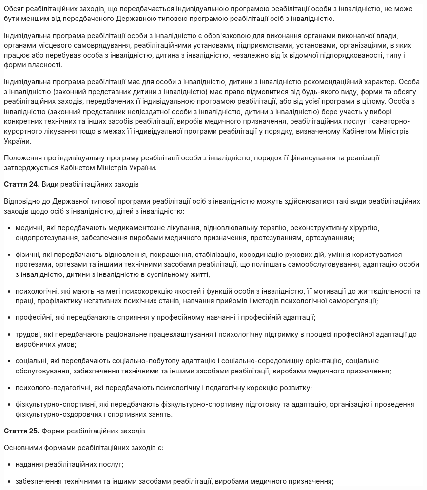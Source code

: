 Обсяг реабілітаційних заходів, що передбачається індивідуальною програмою реабілітації особи з інвалідністю, не може бути меншим від передбаченого Державною типовою програмою реабілітації осіб з інвалідністю.

Індивідуальна програма реабілітації особи з інвалідністю є обов'язковою для виконання органами виконавчої влади, органами місцевого самоврядування, реабілітаційними установами, підприємствами, установами, організаціями, в яких працює або перебуває особа з інвалідністю, дитина з інвалідністю, незалежно від їх відомчої підпорядкованості, типу і форми власності.

Індивідуальна програма реабілітації має для особи з інвалідністю, дитини з інвалідністю рекомендаційний характер. Особа з інвалідністю (законний представник дитини з інвалідністю) має право відмовитися від будь-якого виду, форми та обсягу реабілітаційних заходів, передбачених її індивідуальною програмою реабілітації, або від усієї програми в цілому. Особа з інвалідністю (законний представник недієздатної особи з інвалідністю, дитини з інвалідністю) бере участь у виборі конкретних технічних та інших засобів реабілітації, виробів медичного призначення, реабілітаційних послуг і санаторно-курортного лікування тощо в межах її індивідуальної програми реабілітації у порядку, визначеному Кабінетом Міністрів України.

Положення про індивідуальну програму реабілітації особи з інвалідністю, порядок її фінансування та реалізації затверджується Кабінетом Міністрів України.

**Стаття 24.** Види реабілітаційних заходів

Відповідно до Державної типової програми реабілітації осіб з інвалідністю можуть здійснюватися такі види реабілітаційних заходів щодо осіб з інвалідністю, дітей з інвалідністю:

* медичні, які передбачають медикаментозне лікування, відновлювальну терапію, реконструктивну хірургію, ендопротезування, забезпечення виробами медичного призначення, протезуванням, ортезуванням;

* фізичні, які передбачають відновлення, покращення, стабілізацію, координацію рухових дій, уміння користуватися протезами, ортезами та іншими технічними засобами реабілітації, що поліпшать самообслуговування, адаптацію особи з інвалідністю, дитини з інвалідністю в суспільному житті;

* психологічні, які мають на меті психокорекцію якостей і функцій особи з інвалідністю, її мотивації до життєдіяльності та праці, профілактику негативних психічних станів, навчання прийомів і методів психологічної саморегуляції;

* професійні, які передбачають сприяння у професійному навчанні і професійній адаптації;

* трудові, які передбачають раціональне працевлаштування і психологічну підтримку в процесі професійної адаптації до виробничих умов;

* соціальні, які передбачають соціально-побутову адаптацію і соціально-середовищну орієнтацію, соціальне обслуговування, забезпечення технічними та іншими засобами реабілітації, виробами медичного призначення;

* психолого-педагогічні, які передбачають психологічну і педагогічну корекцію розвитку;

* фізкультурно-спортивні, які передбачають фізкультурно-спортивну підготовку та адаптацію, організацію і проведення фізкультурно-оздоровчих і спортивних занять.

**Стаття 25.** Форми реабілітаційних заходів

Основними формами реабілітаційних заходів є:

* надання реабілітаційних послуг;

* забезпечення технічними та іншими засобами реабілітації, виробами медичного призначення;
